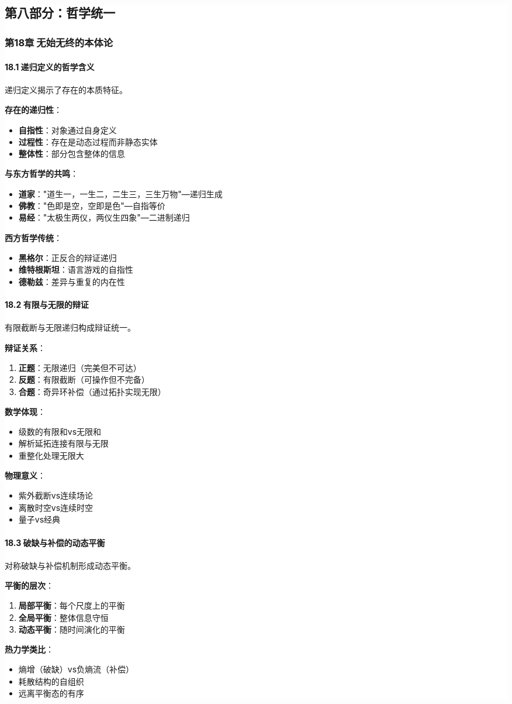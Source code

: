 ## 第八部分：哲学统一

### 第18章 无始无终的本体论

#### 18.1 递归定义的哲学含义

递归定义揭示了存在的本质特征。

**存在的递归性**：
- **自指性**：对象通过自身定义
- **过程性**：存在是动态过程而非静态实体
- **整体性**：部分包含整体的信息

**与东方哲学的共鸣**：
- **道家**："道生一，一生二，二生三，三生万物"—递归生成
- **佛教**："色即是空，空即是色"—自指等价
- **易经**："太极生两仪，两仪生四象"—二进制递归

**西方哲学传统**：
- **黑格尔**：正反合的辩证递归
- **维特根斯坦**：语言游戏的自指性
- **德勒兹**：差异与重复的内在性

#### 18.2 有限与无限的辩证

有限截断与无限递归构成辩证统一。

**辩证关系**：
1. **正题**：无限递归（完美但不可达）
2. **反题**：有限截断（可操作但不完备）
3. **合题**：奇异环补偿（通过拓扑实现无限）

**数学体现**：
- 级数的有限和vs无限和
- 解析延拓连接有限与无限
- 重整化处理无限大

**物理意义**：
- 紫外截断vs连续场论
- 离散时空vs连续时空
- 量子vs经典

#### 18.3 破缺与补偿的动态平衡

对称破缺与补偿机制形成动态平衡。

**平衡的层次**：
1. **局部平衡**：每个尺度上的平衡
2. **全局平衡**：整体信息守恒
3. **动态平衡**：随时间演化的平衡

**热力学类比**：
- 熵增（破缺）vs负熵流（补偿）
- 耗散结构的自组织
- 远离平衡态的有序
